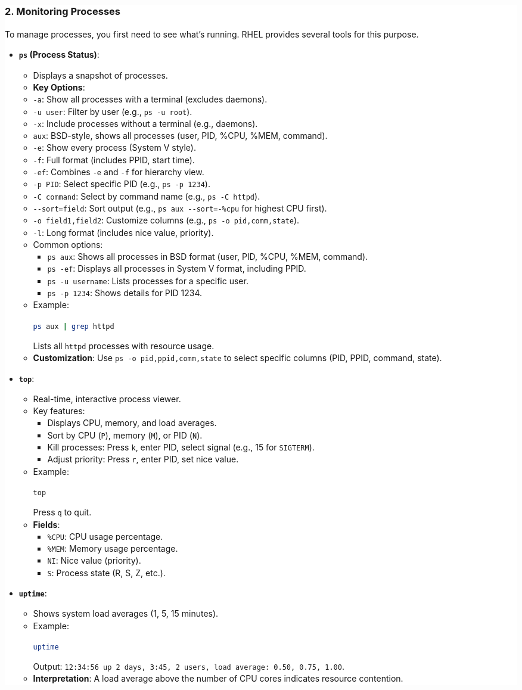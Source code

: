 ### 2. Monitoring Processes
To manage processes, you first need to see what’s running. RHEL provides several tools for this purpose.

- **`ps` (Process Status)**:
  - Displays a snapshot of processes.
  - **Key Options**:
  - `-a`: Show all processes with a terminal (excludes daemons).
  - `-u user`: Filter by user (e.g., `ps -u root`).
  - `-x`: Include processes without a terminal (e.g., daemons).
  - `aux`: BSD-style, shows all processes (user, PID, %CPU, %MEM, command).
  - `-e`: Show every process (System V style).
  - `-f`: Full format (includes PPID, start time).
  - `-ef`: Combines `-e` and `-f` for hierarchy view.
  - `-p PID`: Select specific PID (e.g., `ps -p 1234`).
  - `-C command`: Select by command name (e.g., `ps -C httpd`).
  - `--sort=field`: Sort output (e.g., `ps aux --sort=-%cpu` for highest CPU first).
  - `-o field1,field2`: Customize columns (e.g., `ps -o pid,comm,state`).
  - `-l`: Long format (includes nice value, priority).
  - Common options:
    - `ps aux`: Shows all processes in BSD format (user, PID, %CPU, %MEM, command).
    - `ps -ef`: Displays all processes in System V format, including PPID.
    - `ps -u username`: Lists processes for a specific user.
    - `ps -p 1234`: Shows details for PID 1234.
  - Example:
    ```bash
    ps aux | grep httpd
    ```
    Lists all `httpd` processes with resource usage.
  - **Customization**: Use `ps -o pid,ppid,comm,state` to select specific columns (PID, PPID, command, state).

- **`top`**:
  - Real-time, interactive process viewer.
  - Key features:
    - Displays CPU, memory, and load averages.
    - Sort by CPU (`P`), memory (`M`), or PID (`N`).
    - Kill processes: Press `k`, enter PID, select signal (e.g., 15 for `SIGTERM`).
    - Adjust priority: Press `r`, enter PID, set nice value.
  - Example:
    ```bash
    top
    ```
    Press `q` to quit.
  - **Fields**:
    - `%CPU`: CPU usage percentage.
    - `%MEM`: Memory usage percentage.
    - `NI`: Nice value (priority).
    - `S`: Process state (R, S, Z, etc.).
  
- **`uptime`**:
  - Shows system load averages (1, 5, 15 minutes).
  - Example:
    ```bash
    uptime
    ```
    Output: `12:34:56 up 2 days, 3:45, 2 users, load average: 0.50, 0.75, 1.00`.
  - **Interpretation**: A load average above the number of CPU cores indicates resource contention.
